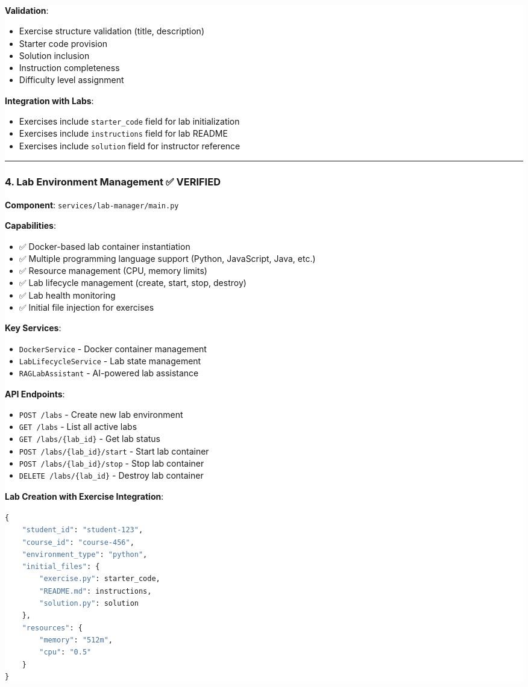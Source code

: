**Validation**:
- Exercise structure validation (title, description)
- Starter code provision
- Solution inclusion
- Instruction completeness
- Difficulty level assignment

**Integration with Labs**:
- Exercises include `starter_code` field for lab initialization
- Exercises include `instructions` field for lab README
- Exercises include `solution` field for instructor reference

---

### 4. **Lab Environment Management** ✅ VERIFIED

**Component**: `services/lab-manager/main.py`

**Capabilities**:
- ✅ Docker-based lab container instantiation
- ✅ Multiple programming language support (Python, JavaScript, Java, etc.)
- ✅ Resource management (CPU, memory limits)
- ✅ Lab lifecycle management (create, start, stop, destroy)
- ✅ Lab health monitoring
- ✅ Initial file injection for exercises

**Key Services**:
- `DockerService` - Docker container management
- `LabLifecycleService` - Lab state management
- `RAGLabAssistant` - AI-powered lab assistance

**API Endpoints**:
- `POST /labs` - Create new lab environment
- `GET /labs` - List all active labs
- `GET /labs/{lab_id}` - Get lab status
- `POST /labs/{lab_id}/start` - Start lab container
- `POST /labs/{lab_id}/stop` - Stop lab container
- `DELETE /labs/{lab_id}` - Destroy lab container

**Lab Creation with Exercise Integration**:
```python
{
    "student_id": "student-123",
    "course_id": "course-456",
    "environment_type": "python",
    "initial_files": {
        "exercise.py": starter_code,
        "README.md": instructions,
        "solution.py": solution
    },
    "resources": {
        "memory": "512m",
        "cpu": "0.5"
    }
}
```
